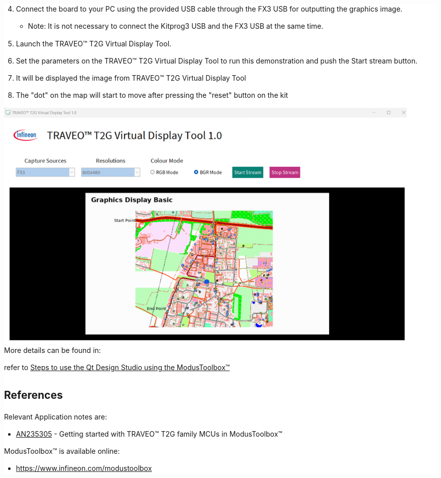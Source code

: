 4. Connect the board to your PC using the provided USB cable through the FX3 USB for outputting the graphics image.
    - Note: It is not necessary to connect the Kitprog3 USB and the FX3 USB at the same time.
5. Launch the TRAVEO&trade; T2G Virtual Display Tool.
 
6. Set the parameters on the TRAVEO&trade; T2G Virtual Display Tool to run this demonstration and push the Start stream button.

7. It will be displayed the image from TRAVEO&trade; T2G Virtual Display Tool

8. The "dot" on the map will start to move after pressing the "reset" button on the kit

<img src="./images/output_image.png" width="800" /><BR>
More details can be found in:

refer to [Steps to use the Qt Design Studio using the ModusToolbox&trade; ](https://www.infineon.com/dgdlac/?fileId=8ac78c8c9715623e01973b3fe6e520a4)

## References  

Relevant Application notes are:

- [AN235305](https://www.infineon.com/dgdl/?fileId=8ac78c8c8b6555fe018c1fddd8a72801) - Getting started with TRAVEO&trade; T2G family MCUs in ModusToolbox&trade;


ModusToolbox&trade; is available online:
- <https://www.infineon.com/modustoolbox>
